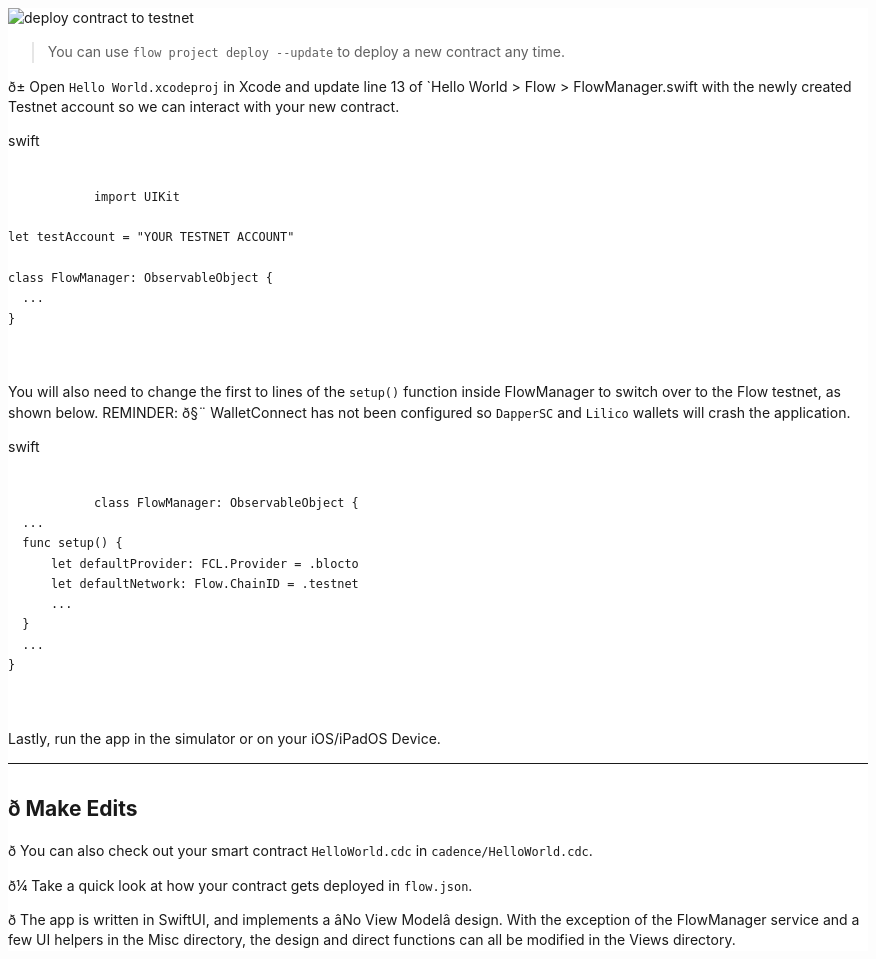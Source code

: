 ![deploy contract to testnet](https://i.imgur.com/GBFs2Uz.png)
> You can use `flow project deploy --update` to deploy a new contract any time.

ð± Open `Hello World.xcodeproj` in Xcode and update line 13 of `Hello World > Flow > FlowManager.swift with the newly created Testnet account so we can interact with your new contract.

swift

```
		
			import UIKit

let testAccount = "YOUR TESTNET ACCOUNT"

class FlowManager: ObservableObject {
  ...
}
		 
	
```

You will also need to change the first to lines of the `setup()` function inside FlowManager to switch over to the Flow testnet, as shown below. REMINDER: ð§¨ WalletConnect has not been configured so `DapperSC` and `Lilico` wallets will crash the application.

swift

```
		
			class FlowManager: ObservableObject {
  ...
  func setup() {
      let defaultProvider: FCL.Provider = .blocto
      let defaultNetwork: Flow.ChainID = .testnet
      ...
  }
  ...
}
		 
	
```

Lastly, run the app in the simulator or on your iOS/iPadOS Device.

---

## ð Make Edits

ð You can also check out your smart contract `HelloWorld.cdc` in `cadence/HelloWorld.cdc`.

ð¼ Take a quick look at how your contract gets deployed in `flow.json`.

ð The app is written in SwiftUI, and implements a âNo View Modelâ design. With the exception of the FlowManager service and a few UI helpers in the Misc directory, the design and direct functions can all be modified in the Views directory.
